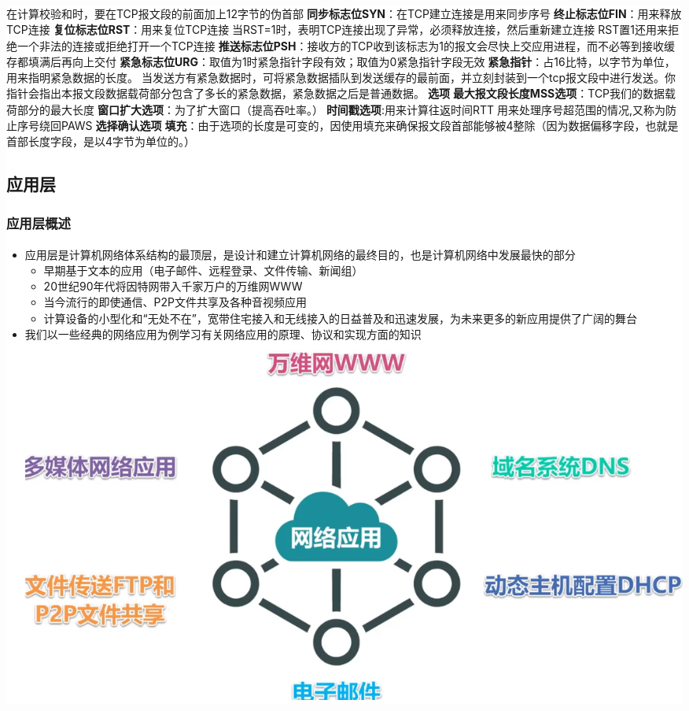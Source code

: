 在计算校验和时，要在TCP报文段的前面加上12字节的伪首部
**同步标志位SYN**：在TCP建立连接是用来同步序号
**终止标志位FIN**：用来释放TCP连接
**复位标志位RST**：用来复位TCP连接
当RST=1时，表明TCP连接出现了异常，必须释放连接，然后重新建立连接
RST置1还用来拒绝一个非法的连接或拒绝打开一个TCP连接
**推送标志位PSH**：接收方的TCP收到该标志为1的报文会尽快上交应用进程，而不必等到接收缓存都填满后再向上交付
**紧急标志位URG**：取值为1时紧急指针字段有效；取值为0紧急指针字段无效
**紧急指针**：占16比特，以字节为单位，用来指明紧急数据的长度。
当发送方有紧急数据时，可将紧急数据插队到发送缓存的最前面，并立刻封装到一个tcp报文段中进行发送。你指针会指出本报文段数据载荷部分包含了多长的紧急数据，紧急数据之后是普通数据。
**选项**
**最大报文段长度MSS选项**：TCP我们的数据载荷部分的最大长度
**窗口扩大选项**：为了扩大窗口（提高吞吐率。）
**时间戳选项**:用来计算往返时间RTT
用来处理序号超范围的情况,又称为防止序号绕回PAWS
**选择确认选项**
**填充**：由于选项的长度是可变的，因使用填充来确保报文段首部能够被4整除（因为数据偏移字段，也就是首部长度字段，是以4字节为单位的。）

## 应用层

### 应用层概述

* 应用层是计算机网络体系结构的最顶层，是设计和建立计算机网络的最终目的，也是计算机网络中发展最快的部分
  * 早期基于文本的应用（电子邮件、远程登录、文件传输、新闻组）
  * 20世纪90年代将因特网带入千家万户的万维网WWW
  * 当今流行的即使通信、P2P文件共享及各种音视频应用
  * 计算设备的小型化和“无处不在”，宽带住宅接入和无线接入的日益普及和迅速发展，为未来更多的新应用提供了广阔的舞台
* 我们以一些经典的网络应用为例学习有关网络应用的原理、协议和实现方面的知识
![图片](images/屏幕截图%202023-07-11%20224517.png)
